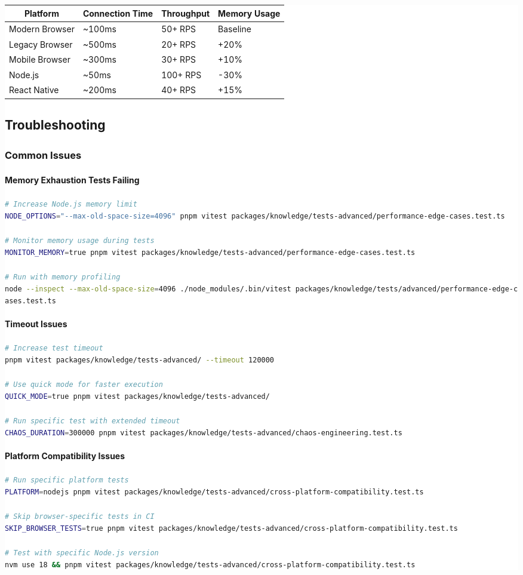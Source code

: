 | Platform | Connection Time | Throughput | Memory Usage |
|----------|----------------|------------|--------------|
| Modern Browser | ~100ms | 50+ RPS | Baseline |
| Legacy Browser | ~500ms | 20+ RPS | +20% |
| Mobile Browser | ~300ms | 30+ RPS | +10% |
| Node.js | ~50ms | 100+ RPS | -30% |
| React Native | ~200ms | 40+ RPS | +15% |

## Troubleshooting

### Common Issues

#### Memory Exhaustion Tests Failing
```bash
# Increase Node.js memory limit
NODE_OPTIONS="--max-old-space-size=4096" pnpm vitest packages/knowledge/tests-advanced/performance-edge-cases.test.ts

# Monitor memory usage during tests
MONITOR_MEMORY=true pnpm vitest packages/knowledge/tests-advanced/performance-edge-cases.test.ts

# Run with memory profiling
node --inspect --max-old-space-size=4096 ./node_modules/.bin/vitest packages/knowledge/tests/advanced/performance-edge-cases.test.ts
```

#### Timeout Issues
```bash
# Increase test timeout
pnpm vitest packages/knowledge/tests-advanced/ --timeout 120000

# Use quick mode for faster execution
QUICK_MODE=true pnpm vitest packages/knowledge/tests-advanced/

# Run specific test with extended timeout
CHAOS_DURATION=300000 pnpm vitest packages/knowledge/tests-advanced/chaos-engineering.test.ts
```

#### Platform Compatibility Issues
```bash
# Run specific platform tests
PLATFORM=nodejs pnpm vitest packages/knowledge/tests-advanced/cross-platform-compatibility.test.ts

# Skip browser-specific tests in CI
SKIP_BROWSER_TESTS=true pnpm vitest packages/knowledge/tests-advanced/cross-platform-compatibility.test.ts

# Test with specific Node.js version
nvm use 18 && pnpm vitest packages/knowledge/tests-advanced/cross-platform-compatibility.test.ts
```
